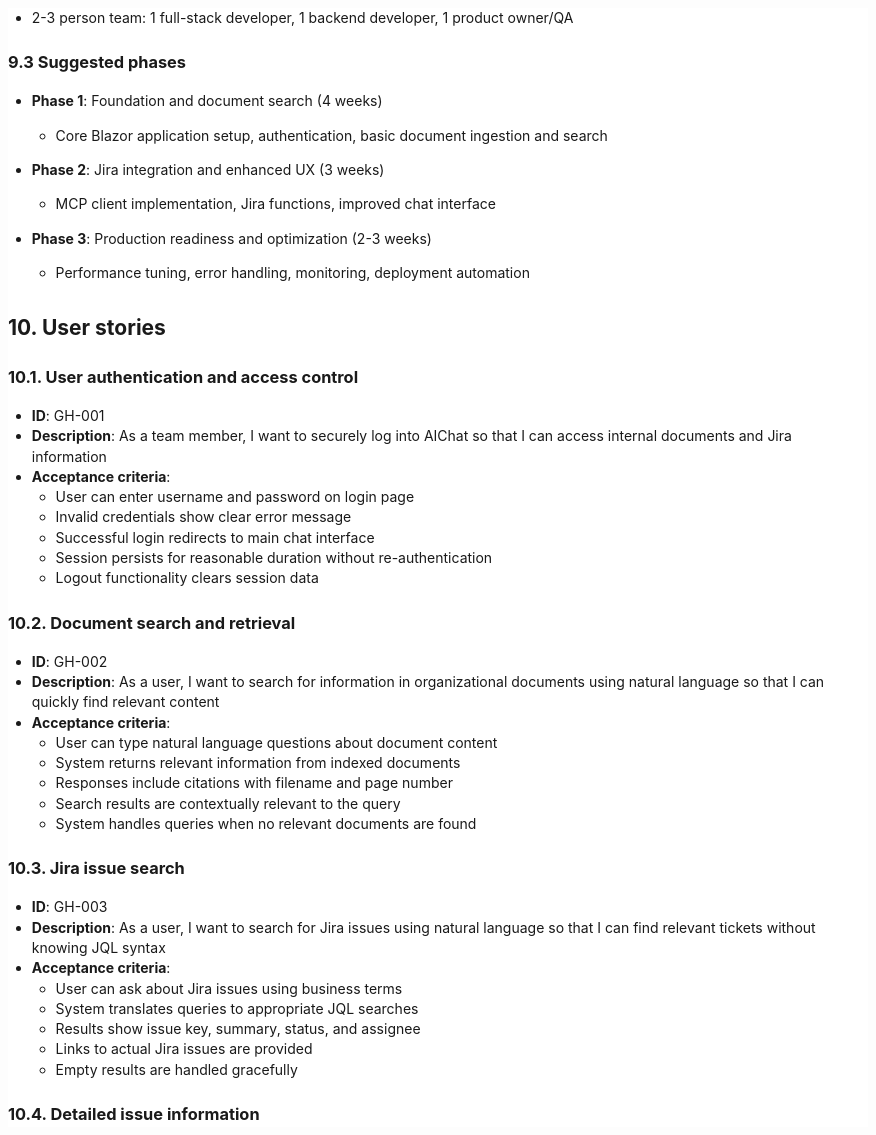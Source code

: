 * 2-3 person team: 1 full-stack developer, 1 backend developer, 1 product owner/QA

### 9.3 Suggested phases

* **Phase 1**: Foundation and document search (4 weeks)
  * Core Blazor application setup, authentication, basic document ingestion and search

* **Phase 2**: Jira integration and enhanced UX (3 weeks)
  * MCP client implementation, Jira functions, improved chat interface

* **Phase 3**: Production readiness and optimization (2-3 weeks)
  * Performance tuning, error handling, monitoring, deployment automation

## 10. User stories

### 10.1. User authentication and access control

* **ID**: GH-001
* **Description**: As a team member, I want to securely log into AIChat so that I can access internal documents and Jira information
* **Acceptance criteria**:
  * User can enter username and password on login page
  * Invalid credentials show clear error message
  * Successful login redirects to main chat interface
  * Session persists for reasonable duration without re-authentication
  * Logout functionality clears session data

### 10.2. Document search and retrieval

* **ID**: GH-002
* **Description**: As a user, I want to search for information in organizational documents using natural language so that I can quickly find relevant content
* **Acceptance criteria**:
  * User can type natural language questions about document content
  * System returns relevant information from indexed documents
  * Responses include citations with filename and page number
  * Search results are contextually relevant to the query
  * System handles queries when no relevant documents are found

### 10.3. Jira issue search

* **ID**: GH-003
* **Description**: As a user, I want to search for Jira issues using natural language so that I can find relevant tickets without knowing JQL syntax
* **Acceptance criteria**:
  * User can ask about Jira issues using business terms
  * System translates queries to appropriate JQL searches
  * Results show issue key, summary, status, and assignee
  * Links to actual Jira issues are provided
  * Empty results are handled gracefully

### 10.4. Detailed issue information
